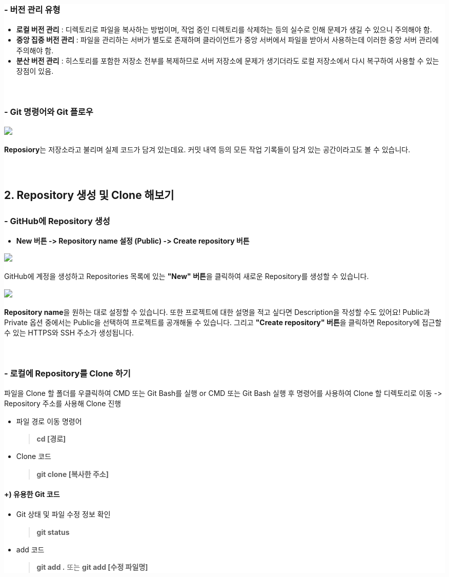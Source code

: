 ### - 버전 관리 유형

- **로컬 버전 관리** : 디렉토리로 파일을 복사하는 방법이며, 작업 중인 디렉토리를 삭제하는 등의 실수로 인해 문제가 생길 수 있으니 주의해야 함.
- **중앙 집중 버전 관리** : 파일을 관리하는 서버가 별도로 존재하며 클라이언트가 중앙 서버에서 파일을 받아서 사용하는데 이러한 중앙 서버 관리에 주의해야 함.
- **분산 버전 관리** : 히스토리를 포함한 저장소 전부를 복제하므로 서버 저장소에 문제가 생기더라도 로컬 저장소에서 다시 복구하여 사용할 수 있는 장점이 있음. 

<br>

### - Git 명령어와 Git 플로우

![](https://images.velog.io/images/kiyoog02/post/df7e54e3-da08-4c56-8570-d841ccd48f59/image.png) 

**Reposiory**는 저장소라고 불리며 실제 코드가 담겨 있는데요. 커밋 내역 등의 모든 작업 기록들이 담겨 있는 공간이라고도 볼 수 있습니다.

<br/>

## 2. Repository 생성 및 Clone 해보기

### - GitHub에 Repository 생성

- **New 버튼 -> Repository name 설정 (Public) -> Create repository 버튼**

![](https://images.velog.io/images/kiyoog02/post/d2f14710-2888-4c5f-92e0-fee3fa66ad39/image.png) 

GitHub에 계정을 생성하고 Repositories 목록에 있는 **"New" 버튼**을 클릭하여 새로운 Repository를 생성할 수 있습니다. 

![](https://images.velog.io/images/kiyoog02/post/8b00427c-8fc8-4233-a613-86d8e7226a9d/image.png) 

**Repository name**을 원하는 대로 설정할 수 있습니다. 또한 프로젝트에 대한 설명을 적고 싶다면 Description을 작성할 수도 있어요! Public과 Private 옵션 중에서는 Public을 선택하여 프로젝트를 공개해둘 수 있습니다. 그리고 **"Create repository" 버튼**을 클릭하면 Repository에 접근할 수 있는 HTTPS와 SSH 주소가 생성됩니다.

<br>

### - 로컬에 Repository를 Clone 하기

파일을 Clone 할 폴더를 우클릭하여 CMD 또는 Git Bash를 실행 or CMD 또는 Git Bash 실행 후 명령어를 사용하여 Clone 할 디렉토리로 이동 -> Repository 주소를 사용해 Clone 진행

- 파일 경로 이동 명령어

  > **cd [경로]**

- Clone 코드

  >**git clone [복사한 주소]**

#### +) 유용한 Git 코드

- Git 상태 및 파일 수정 정보 확인

  > **git status**

- add 코드

  >**git add .** 또는 **git add [수정 파일명]**
